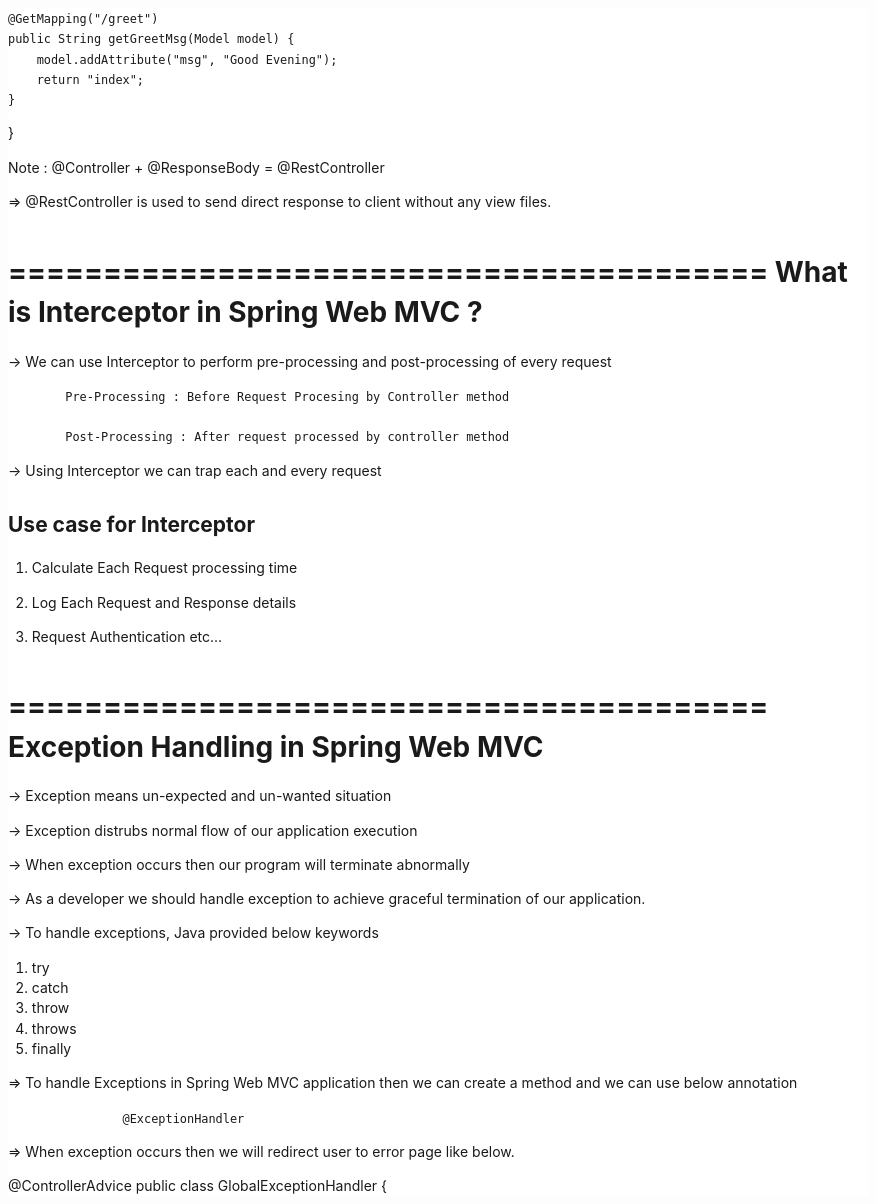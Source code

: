 	@GetMapping("/greet")
	public String getGreetMsg(Model model) {
		model.addAttribute("msg", "Good Evening");
		return "index";
	}
}


Note : @Controller + @ResponseBody = @RestController

=> @RestController is used to send direct response to client without any view files.

========================================
What is Interceptor in Spring Web MVC ?
========================================

-> We can use Interceptor to perform pre-processing and post-processing of every request

			Pre-Processing : Before Request Procesing by Controller method

			Post-Processing : After request processed by controller method

-> Using Interceptor we can trap each and every request

		
Use case for Interceptor
-------------------------
1) Calculate Each Request processing time

2) Log Each Request and Response details

3) Request Authentication etc...

========================================
Exception Handling in Spring Web MVC
========================================

-> Exception means un-expected and un-wanted situation

-> Exception distrubs normal flow of our application execution

-> When exception occurs then our program will terminate abnormally

-> As a developer we should handle exception to achieve graceful termination of our application.

-> To handle exceptions, Java provided below keywords

1) try
2) catch
3) throw
4) throws
5) finally


=> To handle Exceptions in Spring Web MVC application then we can create a method and we can use below annotation

					@ExceptionHandler

=> When exception occurs then we will redirect user to error page like below.

@ControllerAdvice
public class GlobalExceptionHandler {
